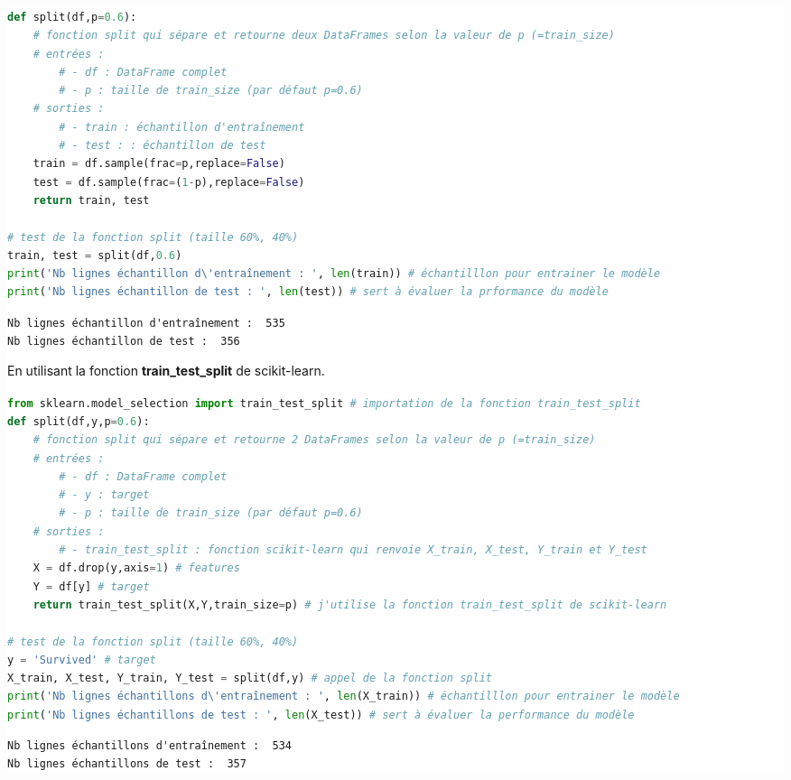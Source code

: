 ```python
def split(df,p=0.6): 
    # fonction split qui sépare et retourne deux DataFrames selon la valeur de p (=train_size)
    # entrées : 
        # - df : DataFrame complet
        # - p : taille de train_size (par défaut p=0.6)
    # sorties : 
        # - train : échantillon d'entraînement
        # - test : : échantillon de test
    train = df.sample(frac=p,replace=False)
    test = df.sample(frac=(1-p),replace=False)
    return train, test

# test de la fonction split (taille 60%, 40%)
train, test = split(df,0.6)
print('Nb lignes échantillon d\'entraînement : ', len(train)) # échantilllon pour entrainer le modèle
print('Nb lignes échantillon de test : ', len(test)) # sert à évaluer la prformance du modèle
```

    Nb lignes échantillon d'entraînement :  535
    Nb lignes échantillon de test :  356
    

En utilisant la fonction **train_test_split** de scikit-learn.


```python
from sklearn.model_selection import train_test_split # importation de la fonction train_test_split
def split(df,y,p=0.6): 
    # fonction split qui sépare et retourne 2 DataFrames selon la valeur de p (=train_size)
    # entrées : 
        # - df : DataFrame complet
        # - y : target
        # - p : taille de train_size (par défaut p=0.6)
    # sorties : 
        # - train_test_split : fonction scikit-learn qui renvoie X_train, X_test, Y_train et Y_test    
    X = df.drop(y,axis=1) # features
    Y = df[y] # target
    return train_test_split(X,Y,train_size=p) # j'utilise la fonction train_test_split de scikit-learn

# test de la fonction split (taille 60%, 40%)
y = 'Survived' # target
X_train, X_test, Y_train, Y_test = split(df,y) # appel de la fonction split
print('Nb lignes échantillons d\'entraînement : ', len(X_train)) # échantilllon pour entrainer le modèle
print('Nb lignes échantillons de test : ', len(X_test)) # sert à évaluer la performance du modèle
```

    Nb lignes échantillons d'entraînement :  534
    Nb lignes échantillons de test :  357
    
